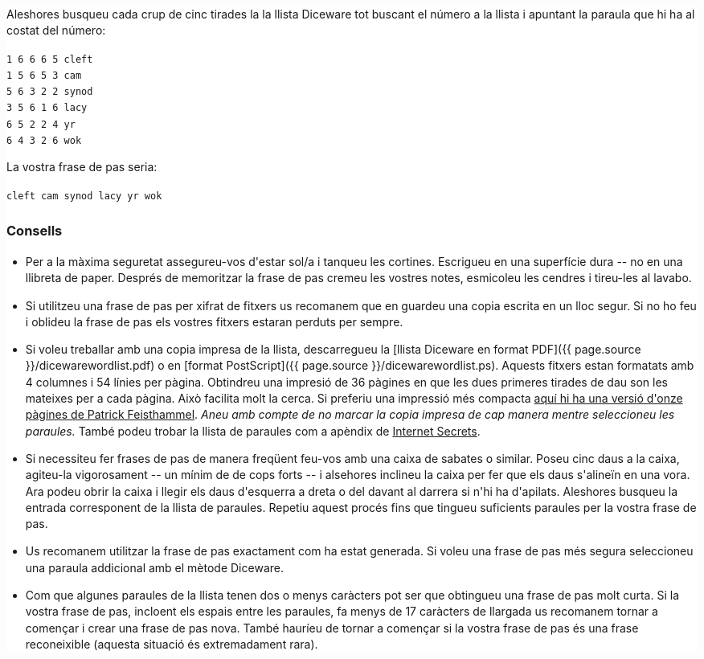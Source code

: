 Aleshores busqueu cada crup de cinc tirades la la llista Diceware tot buscant
el número a la llista i apuntant la paraula que hi ha al costat del número:

    1 6 6 6 5 cleft
    1 5 6 5 3 cam
    5 6 3 2 2 synod
    3 5 6 1 6 lacy
    6 5 2 2 4 yr
    6 4 3 2 6 wok

La vostra frase de pas seria:

    cleft cam synod lacy yr wok

### Consells

 *  Per a la màxima seguretat assegureu-vos d'estar sol/a i tanqueu les cortines.
Escrigueu en una superfície dura -- no en una llibreta de paper. Després de
memoritzar la frase de pas cremeu les vostres notes, esmicoleu les cendres i
tireu-les al lavabo.

 *  Si utilitzeu una frase de pas per xifrat de fitxers us recomanem que en
guardeu una copia escrita en un lloc segur. Si no ho feu i oblideu la frase de
pas els vostres fitxers estaran perduts per sempre.

 *  <A NAME="print"></A> Si voleu treballar amb una copia impresa de la llista,
descarregueu la [llista Diceware en format
PDF]({{ page.source }}/dicewarewordlist.pdf) o en [format
PostScript]({{ page.source }}/dicewarewordlist.ps). Aquests fitxers estan
formatats amb 4 columnes i 54 línies per pàgina. Obtindreu una impresió de 36
pàgines en que les dues primeres tirades de dau son les mateixes per a cada
pàgina. Això facilita molt la cerca. Si preferiu una impressió més compacta
[aquí hi ha una versió d'onze pàgines de Patrick
Feisthammel](http://www.rubin.ch/pgp/diceware.html). *Aneu amb compte de no
marcar la copia impresa de cap manera mentre seleccioneu les paraules.* També
podeu trobar la llista de paraules com a apèndix de [Internet
Secrets](#internetsecrets).

 *  Si necessiteu fer frases de pas de manera freqüent feu-vos amb una caixa de
sabates o similar. Poseu cinc daus a la caixa, agiteu-la vigorosament -- un
mínim de de cops forts -- i alsehores inclineu la caixa per fer que els daus
s'alineïn en una vora. Ara podeu obrir la caixa i llegir els daus d'esquerra a
dreta o del davant al darrera si n'hi ha d'apilats. Aleshores busqueu la entrada
corresponent de la llista de paraules. Repetiu aquest procés fins que tingueu
suficients paraules per la vostra frase de pas.

 *  Us recomanem utilitzar la frase de pas exactament com ha estat generada. Si
voleu una frase de pas més segura seleccioneu una paraula addicional amb el
mètode Diceware.

 *  Com que algunes paraules de la llista tenen dos o menys caràcters pot ser que
obtingueu una frase de pas molt curta. Si la vostra frase de pas, incloent els
espais entre les paraules, fa menys de 17 caràcters de llargada us recomanem
tornar a començar i crear una frase de pas nova. També hauríeu de tornar a
començar si la vostra frase de pas és una frase reconeixible (aquesta situació
és extremadament rara).
